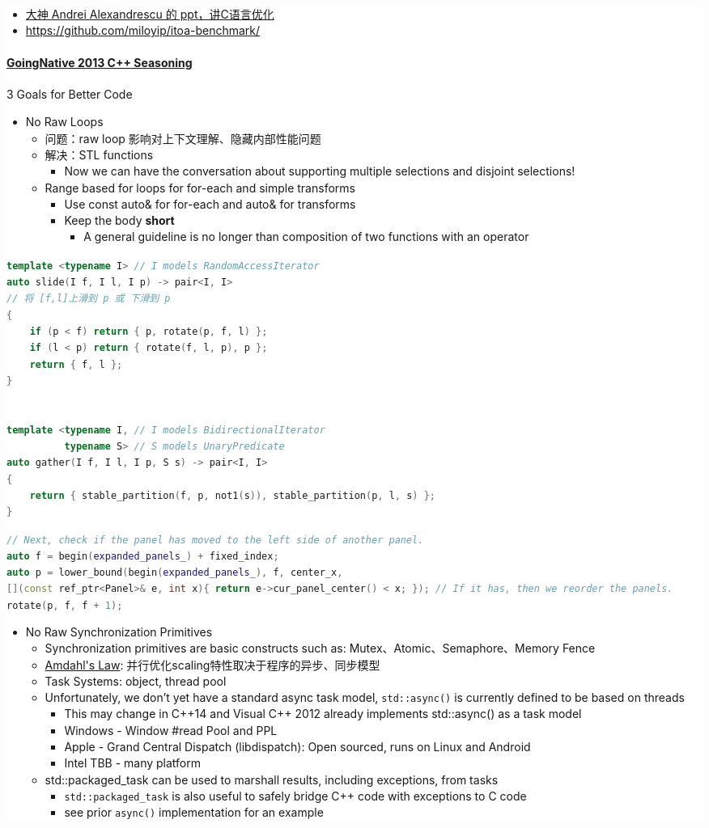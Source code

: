 * [大神 Andrei Alexandrescu 的 ppt，讲C语言优化](https://www.slideshare.net/andreialexandrescu1/three-optimization-tips-for-c-15708507)
* https://github.com/miloyip/itoa-benchmark/

#### [GoingNative 2013 C++ Seasoning](https://www.youtube.com/watch?v=W2tWOdzgXHA)

3 Goals for Better Code

* No Raw Loops
  * 问题：raw loop 影响对上下文理解、隐藏内部性能问题
  * 解决：STL functions
    * Now we can have the conversation about supporting multiple selections and disjoint selections!
  * Range based for loops for for-each and simple transforms
    * Use const auto& for for-each and auto& for transforms
    * Keep the body **short**
      * A general guideline is no longer than composition of two functions with an operator

```c++
template <typename I> // I models RandomAccessIterator
auto slide(I f, I l, I p) -> pair<I, I>
// 将 [f,l]上滑到 p 或 下滑到 p
{
    if (p < f) return { p, rotate(p, f, l) };
    if (l < p) return { rotate(f, l, p), p };
    return { f, l };
}


template <typename I, // I models BidirectionalIterator
          typename S> // S models UnaryPredicate
auto gather(I f, I l, I p, S s) -> pair<I, I> 
{
	return { stable_partition(f, p, not1(s)), stable_partition(p, l, s) };
}
```

```c++
// Next, check if the panel has moved to the left side of another panel.
auto f = begin(expanded_panels_) + fixed_index;
auto p = lower_bound(begin(expanded_panels_), f, center_x,
[](const ref_ptr<Panel>& e, int x){ return e->cur_panel_center() < x; }); // If it has, then we reorder the panels.
rotate(p, f, f + 1);
```

* No Raw Synchronization Primitives
  * Synchronization primitives are basic constructs such as: Mutex、Atomic、Semaphore、Memory Fence
  * [Amdahl's Law]([https://en.wikipedia.org/wiki/Amdahl%27s_law](https://en.wikipedia.org/wiki/Amdahl's_law)): 并行优化scaling特性取决于程序的异步、同步模型
  * Task Systems: object, thread pool
  * Unfortunately, we don’t yet have a standard async task model, `std::async()` is currently defined to be based on threads
    * This may change in C++14 and Visual C++ 2012 already implements std::async() as a task model
    * Windows - Window #read Pool and PPL
    * Apple - Grand Central Dispatch (libdispatch): Open sourced, runs on Linux and Android
    * Intel TBB - many platform
  * std::packaged_task can be used to marshall results, including exceptions, from tasks
    * `std::packaged_task` is also useful to safely bridge C++ code with exceptions to C code
    * see prior `async()` implementation for an example
